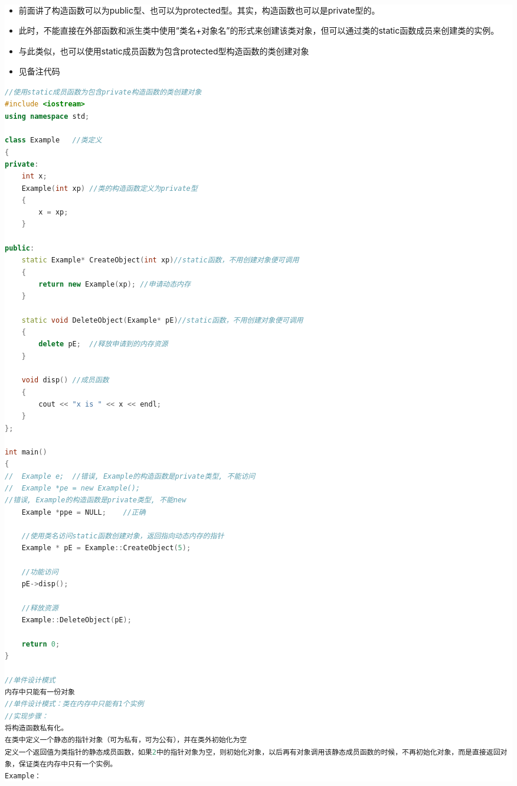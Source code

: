 - 前面讲了构造函数可以为public型、也可以为protected型。其实，构造函数也可以是private型的。

- 此时，不能直接在外部函数和派生类中使用“类名+对象名”的形式来创建该类对象，但可以通过类的static函数成员来创建类的实例。

- 与此类似，也可以使用static成员函数为包含protected型构造函数的类创建对象

- 见备注代码

```cpp
//使用static成员函数为包含private构造函数的类创建对象
#include <iostream>
using namespace std;

class Example	//类定义
{ 
private:
	int x;
	Example(int xp)	//类的构造函数定义为private型
	{
		x = xp;
	}

public:
	static Example* CreateObject(int xp)//static函数，不用创建对象便可调用
	{
		return new Example(xp);	//申请动态内存
	} 

	static void DeleteObject(Example* pE)//static函数，不用创建对象便可调用
	{
		delete pE;	//释放申请到的内存资源
	}

	void disp()	//成员函数
	{
		cout << "x is " << x << endl;
	}
};

int main()
{
//	Example e;	//错误, Example的构造函数是private类型, 不能访问
//	Example *pe = new Example();
//错误, Example的构造函数是private类型, 不能new
	Example *ppe = NULL;	//正确

	//使用类名访问static函数创建对象，返回指向动态内存的指针
	Example * pE = Example::CreateObject(5);

	//功能访问
	pE->disp();
	
	//释放资源
	Example::DeleteObject(pE);
	
	return 0;
}

//单件设计模式
内存中只能有一份对象
//单件设计模式：类在内存中只能有1个实例
//实现步骤：
将构造函数私有化。
在类中定义一个静态的指针对象（可为私有，可为公有），并在类外初始化为空
定义一个返回值为类指针的静态成员函数，如果2中的指针对象为空，则初始化对象，以后再有对象调用该静态成员函数的时候，不再初始化对象，而是直接返回对象，保证类在内存中只有一个实例。
Example：
```